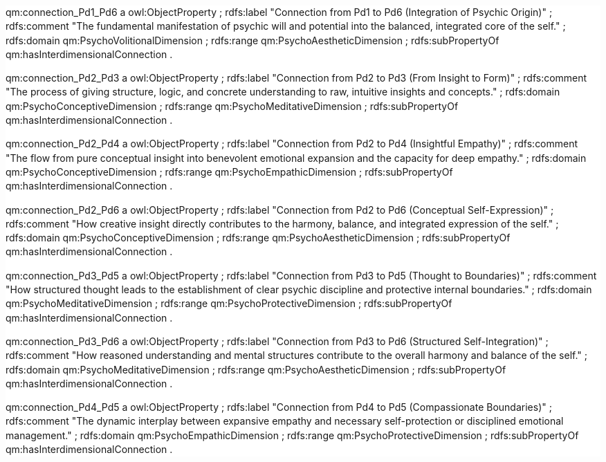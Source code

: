 qm:connection_Pd1_Pd6 a owl:ObjectProperty ;
    rdfs:label "Connection from Pd1 to Pd6 (Integration of Psychic Origin)" ;
    rdfs:comment "The fundamental manifestation of psychic will and potential into the balanced, integrated core of the self." ;
    rdfs:domain qm:PsychoVolitionalDimension ;
    rdfs:range qm:PsychoAestheticDimension ;
    rdfs:subPropertyOf qm:hasInterdimensionalConnection .

qm:connection_Pd2_Pd3 a owl:ObjectProperty ;
    rdfs:label "Connection from Pd2 to Pd3 (From Insight to Form)" ;
    rdfs:comment "The process of giving structure, logic, and concrete understanding to raw, intuitive insights and concepts." ;
    rdfs:domain qm:PsychoConceptiveDimension ;
    rdfs:range qm:PsychoMeditativeDimension ;
    rdfs:subPropertyOf qm:hasInterdimensionalConnection .

qm:connection_Pd2_Pd4 a owl:ObjectProperty ;
    rdfs:label "Connection from Pd2 to Pd4 (Insightful Empathy)" ;
    rdfs:comment "The flow from pure conceptual insight into benevolent emotional expansion and the capacity for deep empathy." ;
    rdfs:domain qm:PsychoConceptiveDimension ;
    rdfs:range qm:PsychoEmpathicDimension ;
    rdfs:subPropertyOf qm:hasInterdimensionalConnection .

qm:connection_Pd2_Pd6 a owl:ObjectProperty ;
    rdfs:label "Connection from Pd2 to Pd6 (Conceptual Self-Expression)" ;
    rdfs:comment "How creative insight directly contributes to the harmony, balance, and integrated expression of the self." ;
    rdfs:domain qm:PsychoConceptiveDimension ;
    rdfs:range qm:PsychoAestheticDimension ;
    rdfs:subPropertyOf qm:hasInterdimensionalConnection .

qm:connection_Pd3_Pd5 a owl:ObjectProperty ;
    rdfs:label "Connection from Pd3 to Pd5 (Thought to Boundaries)" ;
    rdfs:comment "How structured thought leads to the establishment of clear psychic discipline and protective internal boundaries." ;
    rdfs:domain qm:PsychoMeditativeDimension ;
    rdfs:range qm:PsychoProtectiveDimension ;
    rdfs:subPropertyOf qm:hasInterdimensionalConnection .

qm:connection_Pd3_Pd6 a owl:ObjectProperty ;
    rdfs:label "Connection from Pd3 to Pd6 (Structured Self-Integration)" ;
    rdfs:comment "How reasoned understanding and mental structures contribute to the overall harmony and balance of the self." ;
    rdfs:domain qm:PsychoMeditativeDimension ;
    rdfs:range qm:PsychoAestheticDimension ;
    rdfs:subPropertyOf qm:hasInterdimensionalConnection .

qm:connection_Pd4_Pd5 a owl:ObjectProperty ;
    rdfs:label "Connection from Pd4 to Pd5 (Compassionate Boundaries)" ;
    rdfs:comment "The dynamic interplay between expansive empathy and necessary self-protection or disciplined emotional management." ;
    rdfs:domain qm:PsychoEmpathicDimension ;
    rdfs:range qm:PsychoProtectiveDimension ;
    rdfs:subPropertyOf qm:hasInterdimensionalConnection .
